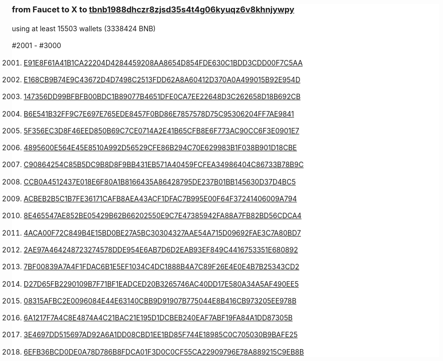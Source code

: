 ### from Faucet to X to [tbnb1988dhczr8zjsd35s4t4g06kyuqz6v8khnjywpy](tbnb1988dhczr8zjsd35s4t4g06kyuqz6v8khnjywpy)

using at least 15503 wallets (3338424 BNB)

#2001 - #3000

2001. [E91E8F61A41B1CA22204D4284459208AA8654D854FDE630C1BDD3CDD00F7C5AA](https://testnet-explorer.binance.org/tx/E91E8F61A41B1CA22204D4284459208AA8654D854FDE630C1BDD3CDD00F7C5AA)

2002. [E168CB9B74E9C43672D4D7498C2513FDD62A8A60412D370A0A499015B92E954D](https://testnet-explorer.binance.org/tx/E168CB9B74E9C43672D4D7498C2513FDD62A8A60412D370A0A499015B92E954D)

2003. [147356DD99BFBFB00BDC1B89077B4651DFE0CA7EE22648D3C262658D18B692CB](https://testnet-explorer.binance.org/tx/147356DD99BFBFB00BDC1B89077B4651DFE0CA7EE22648D3C262658D18B692CB)

2004. [B6E541B32FF9C7E697E765EDE8457F0BD86E7857578D75C95306204FF7AE9841](https://testnet-explorer.binance.org/tx/B6E541B32FF9C7E697E765EDE8457F0BD86E7857578D75C95306204FF7AE9841)

2005. [5F356EC3D8F46EED850B69C7CE0714A2E41B65CFB8E6F773AC90CC6F3E0901E7](https://testnet-explorer.binance.org/tx/5F356EC3D8F46EED850B69C7CE0714A2E41B65CFB8E6F773AC90CC6F3E0901E7)

2006. [4895600E564E45E8510A992D56529CFE86B294C70E629983B1F038B901D18CBE](https://testnet-explorer.binance.org/tx/4895600E564E45E8510A992D56529CFE86B294C70E629983B1F038B901D18CBE)

2007. [C90864254C85B5DC9B8D8F9BB431EB571A40459FCFEA34986404C86733B78B9C](https://testnet-explorer.binance.org/tx/C90864254C85B5DC9B8D8F9BB431EB571A40459FCFEA34986404C86733B78B9C)

2008. [CCB0A4512437E018E6F80A1B8166435A86428795DE237B01BB145630D37D4BC5](https://testnet-explorer.binance.org/tx/CCB0A4512437E018E6F80A1B8166435A86428795DE237B01BB145630D37D4BC5)

2009. [ACBEB2B5C1B7FE36171CAFB8AEA43ACF1DFAC7B995E00F64F37241406009A794](https://testnet-explorer.binance.org/tx/ACBEB2B5C1B7FE36171CAFB8AEA43ACF1DFAC7B995E00F64F37241406009A794)

2010. [8E465547AE852BE05429B62B66202550E9C7E47385942FA88A7FB82BD56CDCA4](https://testnet-explorer.binance.org/tx/8E465547AE852BE05429B62B66202550E9C7E47385942FA88A7FB82BD56CDCA4)

2011. [4ACA00F72C849B4E15BD0BE27A5BC30304327AAE54A715D09692FAE3C7A80BD7](https://testnet-explorer.binance.org/tx/4ACA00F72C849B4E15BD0BE27A5BC30304327AAE54A715D09692FAE3C7A80BD7)

2012. [2AE97A464248723274578DDE954E6AB7D6D2EAB93EF849C4416753351E680892](https://testnet-explorer.binance.org/tx/2AE97A464248723274578DDE954E6AB7D6D2EAB93EF849C4416753351E680892)

2013. [7BF00839A7A4F1FDAC6B1E5EF1034C4DC1888B4A7C89F26E4E0E4B7B25343CD2](https://testnet-explorer.binance.org/tx/7BF00839A7A4F1FDAC6B1E5EF1034C4DC1888B4A7C89F26E4E0E4B7B25343CD2)

2014. [D27D65FB2290109B7F71BF1EADCED20B3265746AC40DD17E580A34A5AF490EE5](https://testnet-explorer.binance.org/tx/D27D65FB2290109B7F71BF1EADCED20B3265746AC40DD17E580A34A5AF490EE5)

2015. [08315AFBC2E0096084E44E63140CBB9D91907B775044E8B416CB973205EE978B](https://testnet-explorer.binance.org/tx/08315AFBC2E0096084E44E63140CBB9D91907B775044E8B416CB973205EE978B)

2016. [6A1217F7A4C8E4874A4C21BAC21E195D1DCBEB240EAF7ABF19FA84A1DD87305B](https://testnet-explorer.binance.org/tx/6A1217F7A4C8E4874A4C21BAC21E195D1DCBEB240EAF7ABF19FA84A1DD87305B)

2017. [3E4697DD515697AD92A6A1DD08CBD1EE1BD85F744E18985C0C705030B9BAFE25](https://testnet-explorer.binance.org/tx/3E4697DD515697AD92A6A1DD08CBD1EE1BD85F744E18985C0C705030B9BAFE25)

2018. [6EFB36BCD0DE0A78D786B8FDCA01F3D0C0CF55CA22909796E78A889215C9EB8B](https://testnet-explorer.binance.org/tx/6EFB36BCD0DE0A78D786B8FDCA01F3D0C0CF55CA22909796E78A889215C9EB8B)

